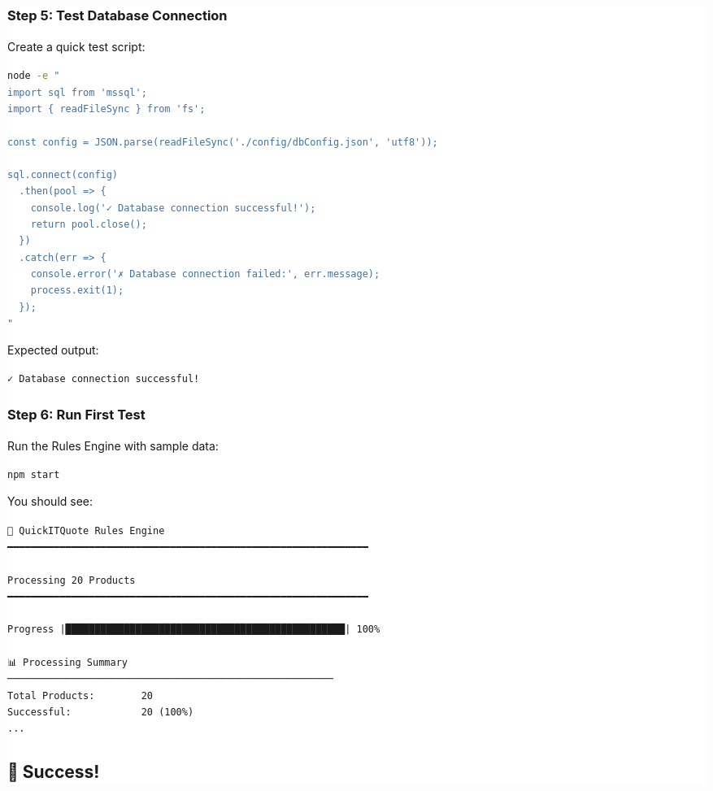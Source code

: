 ### Step 5: Test Database Connection

Create a quick test script:

```bash
node -e "
import sql from 'mssql';
import { readFileSync } from 'fs';

const config = JSON.parse(readFileSync('./config/dbConfig.json', 'utf8'));

sql.connect(config)
  .then(pool => {
    console.log('✓ Database connection successful!');
    return pool.close();
  })
  .catch(err => {
    console.error('✗ Database connection failed:', err.message);
    process.exit(1);
  });
"
```

Expected output:
```
✓ Database connection successful!
```

### Step 6: Run First Test

Run the Rules Engine with sample data:

```bash
npm start
```

You should see:
```
🚀 QuickITQuote Rules Engine
━━━━━━━━━━━━━━━━━━━━━━━━━━━━━━━━━━━━━━━━━━━━━━━━━━━━━━━━━━━━━━

Processing 20 Products
━━━━━━━━━━━━━━━━━━━━━━━━━━━━━━━━━━━━━━━━━━━━━━━━━━━━━━━━━━━━━━

Progress |████████████████████████████████████████████████| 100%

📊 Processing Summary
────────────────────────────────────────────────────────
Total Products:        20
Successful:            20 (100%)
...
```

## 🎉 Success!
